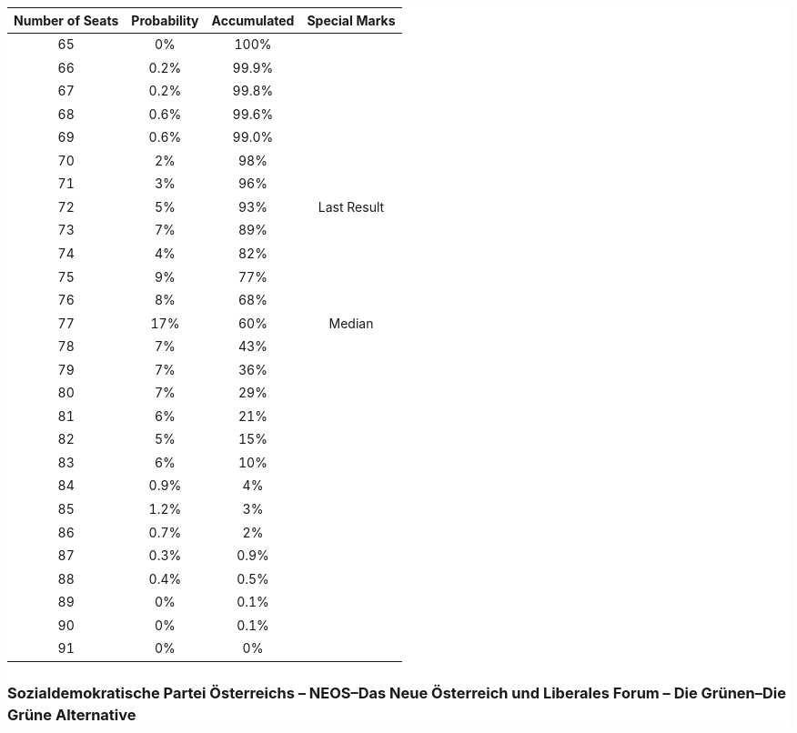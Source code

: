 
| Number of Seats | Probability | Accumulated | Special Marks |
|:---------------:|:-----------:|:-----------:|:-------------:|
| 65 | 0% | 100% |  |
| 66 | 0.2% | 99.9% |  |
| 67 | 0.2% | 99.8% |  |
| 68 | 0.6% | 99.6% |  |
| 69 | 0.6% | 99.0% |  |
| 70 | 2% | 98% |  |
| 71 | 3% | 96% |  |
| 72 | 5% | 93% | Last Result |
| 73 | 7% | 89% |  |
| 74 | 4% | 82% |  |
| 75 | 9% | 77% |  |
| 76 | 8% | 68% |  |
| 77 | 17% | 60% | Median |
| 78 | 7% | 43% |  |
| 79 | 7% | 36% |  |
| 80 | 7% | 29% |  |
| 81 | 6% | 21% |  |
| 82 | 5% | 15% |  |
| 83 | 6% | 10% |  |
| 84 | 0.9% | 4% |  |
| 85 | 1.2% | 3% |  |
| 86 | 0.7% | 2% |  |
| 87 | 0.3% | 0.9% |  |
| 88 | 0.4% | 0.5% |  |
| 89 | 0% | 0.1% |  |
| 90 | 0% | 0.1% |  |
| 91 | 0% | 0% |  |

### Sozialdemokratische Partei Österreichs – NEOS–Das Neue Österreich und Liberales Forum – Die Grünen–Die Grüne Alternative
